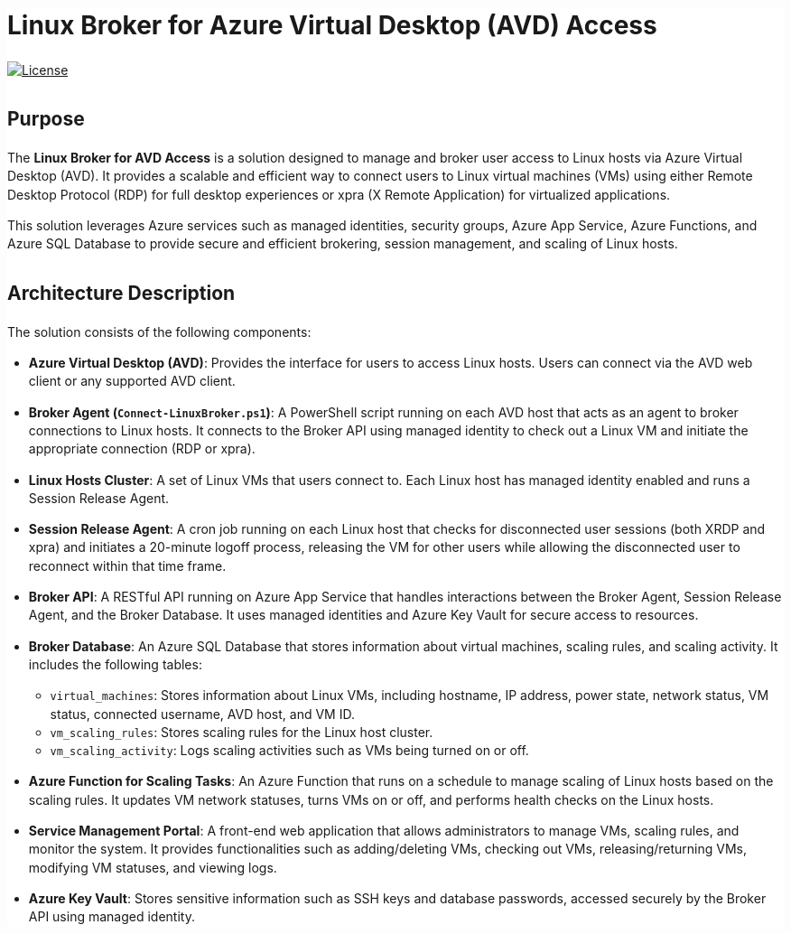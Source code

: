# Linux Broker for Azure Virtual Desktop (AVD) Access

[![License](https://img.shields.io/badge/license-MIT-blue.svg)](LICENSE)

## Purpose

The **Linux Broker for AVD Access** is a solution designed to manage and broker user access to Linux hosts via Azure Virtual Desktop (AVD). It provides a scalable and efficient way to connect users to Linux virtual machines (VMs) using either Remote Desktop Protocol (RDP) for full desktop experiences or xpra (X Remote Application) for virtualized applications.

This solution leverages Azure services such as managed identities, security groups, Azure App Service, Azure Functions, and Azure SQL Database to provide secure and efficient brokering, session management, and scaling of Linux hosts.


## Architecture Description

The solution consists of the following components:

- **Azure Virtual Desktop (AVD)**: Provides the interface for users to access Linux hosts. Users can connect via the AVD web client or any supported AVD client.

- **Broker Agent (`Connect-LinuxBroker.ps1`)**: A PowerShell script running on each AVD host that acts as an agent to broker connections to Linux hosts. It connects to the Broker API using managed identity to check out a Linux VM and initiate the appropriate connection (RDP or xpra).

- **Linux Hosts Cluster**: A set of Linux VMs that users connect to. Each Linux host has managed identity enabled and runs a Session Release Agent.

- **Session Release Agent**: A cron job running on each Linux host that checks for disconnected user sessions (both XRDP and xpra) and initiates a 20-minute logoff process, releasing the VM for other users while allowing the disconnected user to reconnect within that time frame.

- **Broker API**: A RESTful API running on Azure App Service that handles interactions between the Broker Agent, Session Release Agent, and the Broker Database. It uses managed identities and Azure Key Vault for secure access to resources.

- **Broker Database**: An Azure SQL Database that stores information about virtual machines, scaling rules, and scaling activity. It includes the following tables:
  - `virtual_machines`: Stores information about Linux VMs, including hostname, IP address, power state, network status, VM status, connected username, AVD host, and VM ID.
  - `vm_scaling_rules`: Stores scaling rules for the Linux host cluster.
  - `vm_scaling_activity`: Logs scaling activities such as VMs being turned on or off.

- **Azure Function for Scaling Tasks**: An Azure Function that runs on a schedule to manage scaling of Linux hosts based on the scaling rules. It updates VM network statuses, turns VMs on or off, and performs health checks on the Linux hosts.

- **Service Management Portal**: A front-end web application that allows administrators to manage VMs, scaling rules, and monitor the system. It provides functionalities such as adding/deleting VMs, checking out VMs, releasing/returning VMs, modifying VM statuses, and viewing logs.

- **Azure Key Vault**: Stores sensitive information such as SSH keys and database passwords, accessed securely by the Broker API using managed identity.
